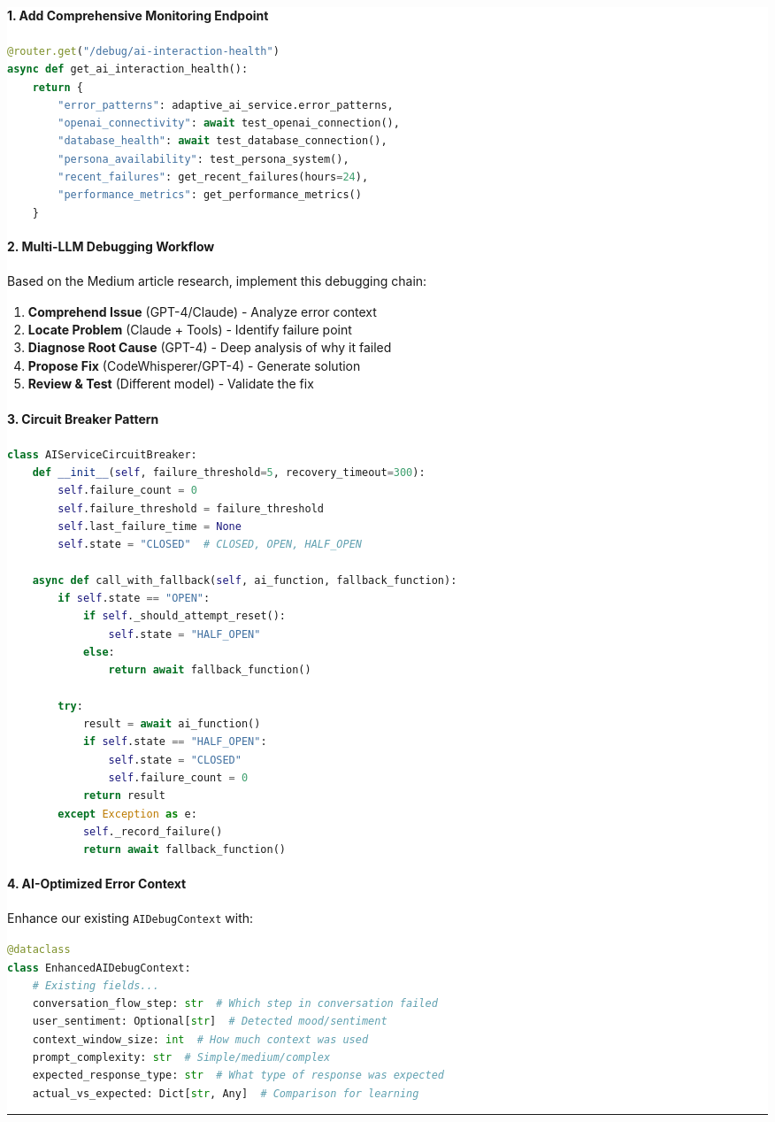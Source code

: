 #### **1. Add Comprehensive Monitoring Endpoint**
```python
@router.get("/debug/ai-interaction-health")
async def get_ai_interaction_health():
    return {
        "error_patterns": adaptive_ai_service.error_patterns,
        "openai_connectivity": await test_openai_connection(),
        "database_health": await test_database_connection(),
        "persona_availability": test_persona_system(),
        "recent_failures": get_recent_failures(hours=24),
        "performance_metrics": get_performance_metrics()
    }
```

#### **2. Multi-LLM Debugging Workflow**
Based on the Medium article research, implement this debugging chain:
1. **Comprehend Issue** (GPT-4/Claude) - Analyze error context
2. **Locate Problem** (Claude + Tools) - Identify failure point  
3. **Diagnose Root Cause** (GPT-4) - Deep analysis of why it failed
4. **Propose Fix** (CodeWhisperer/GPT-4) - Generate solution
5. **Review & Test** (Different model) - Validate the fix

#### **3. Circuit Breaker Pattern**
```python
class AIServiceCircuitBreaker:
    def __init__(self, failure_threshold=5, recovery_timeout=300):
        self.failure_count = 0
        self.failure_threshold = failure_threshold
        self.last_failure_time = None
        self.state = "CLOSED"  # CLOSED, OPEN, HALF_OPEN
    
    async def call_with_fallback(self, ai_function, fallback_function):
        if self.state == "OPEN":
            if self._should_attempt_reset():
                self.state = "HALF_OPEN"
            else:
                return await fallback_function()
        
        try:
            result = await ai_function()
            if self.state == "HALF_OPEN":
                self.state = "CLOSED"
                self.failure_count = 0
            return result
        except Exception as e:
            self._record_failure()
            return await fallback_function()
```

#### **4. AI-Optimized Error Context**
Enhance our existing `AIDebugContext` with:
```python
@dataclass
class EnhancedAIDebugContext:
    # Existing fields...
    conversation_flow_step: str  # Which step in conversation failed
    user_sentiment: Optional[str]  # Detected mood/sentiment
    context_window_size: int  # How much context was used
    prompt_complexity: str  # Simple/medium/complex
    expected_response_type: str  # What type of response was expected
    actual_vs_expected: Dict[str, Any]  # Comparison for learning
```

---